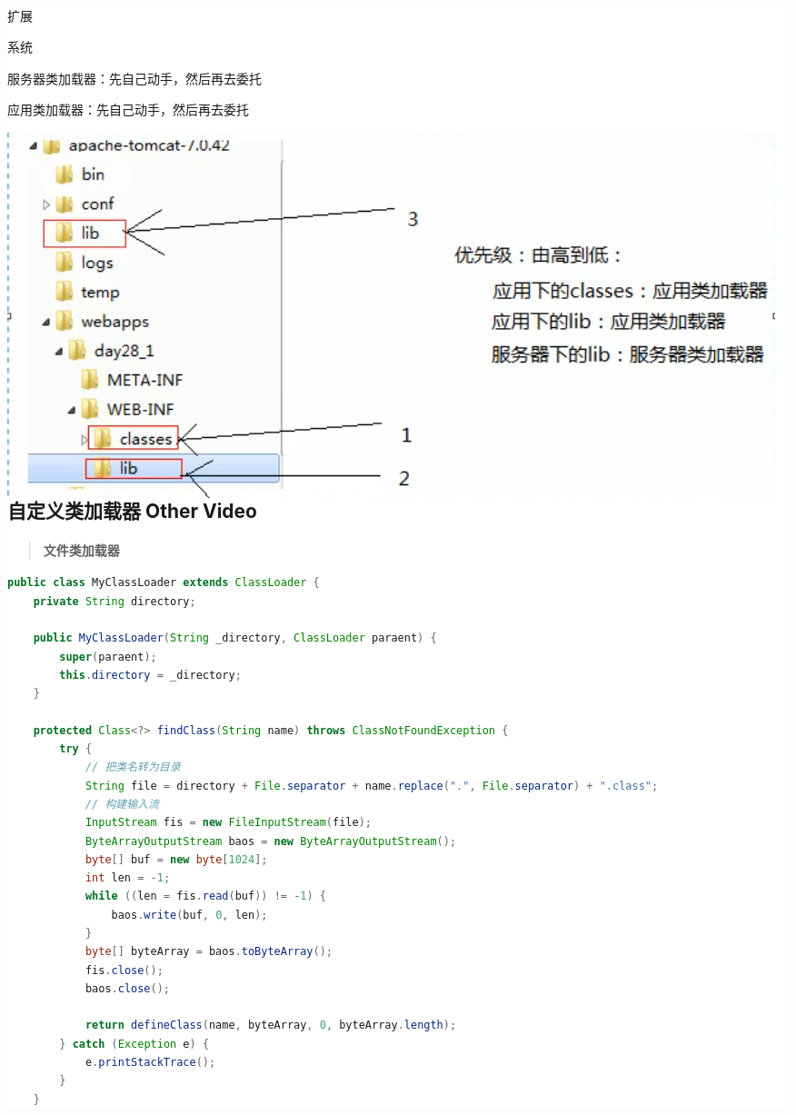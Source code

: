 扩展

系统

服务器类加载器：先自己动手，然后再去委托

应用类加载器：先自己动手，然后再去委托

<img src="..\pics\JavaStrengthen\tomcat_classLoader.png" style="float:left">

## 自定义类加载器 Other Video

>**文件类加载器**

```java
public class MyClassLoader extends ClassLoader {
    private String directory;

    public MyClassLoader(String _directory, ClassLoader paraent) {
        super(paraent);
        this.directory = _directory;
    }

    protected Class<?> findClass(String name) throws ClassNotFoundException {
        try {
            // 把类名转为目录
            String file = directory + File.separator + name.replace(".", File.separator) + ".class";
            // 构建输入流
            InputStream fis = new FileInputStream(file);
            ByteArrayOutputStream baos = new ByteArrayOutputStream();
            byte[] buf = new byte[1024];
            int len = -1;
            while ((len = fis.read(buf)) != -1) {
                baos.write(buf, 0, len);
            }
            byte[] byteArray = baos.toByteArray();
            fis.close();
            baos.close();

            return defineClass(name, byteArray, 0, byteArray.length);
        } catch (Exception e) {
            e.printStackTrace();
        }
    }
```